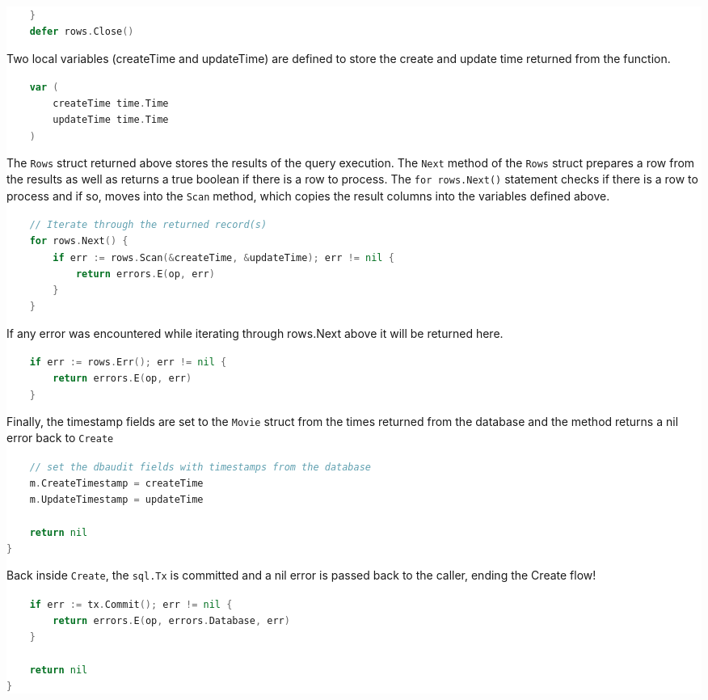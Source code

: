 ```go
    }
    defer rows.Close()
```

Two local variables (createTime and updateTime) are defined to store the create and update time returned from the function.

```go
    var (
        createTime time.Time
        updateTime time.Time
    )
```

The `Rows` struct returned above stores the results of the query execution. The `Next` method of the `Rows` struct prepares a row from the results as well as returns a true boolean if there is a row to process. The `for rows.Next()` statement checks if there is a row to process and if so, moves into the `Scan` method, which copies the result columns into the variables defined above.

```go
    // Iterate through the returned record(s)
    for rows.Next() {
        if err := rows.Scan(&createTime, &updateTime); err != nil {
            return errors.E(op, err)
        }
    }
```

If any error was encountered while iterating through rows.Next above it will be returned here.

```go
    if err := rows.Err(); err != nil {
        return errors.E(op, err)
    }
```

Finally, the timestamp fields are set to the `Movie` struct from the times returned from the database and the method returns a nil error back to `Create`

```go
    // set the dbaudit fields with timestamps from the database
    m.CreateTimestamp = createTime
    m.UpdateTimestamp = updateTime

    return nil
}
```

Back inside `Create`, the `sql.Tx` is committed and a nil error is passed back to the caller, ending the Create flow!

```go
    if err := tx.Commit(); err != nil {
        return errors.E(op, errors.Database, err)
    }

    return nil
}
```